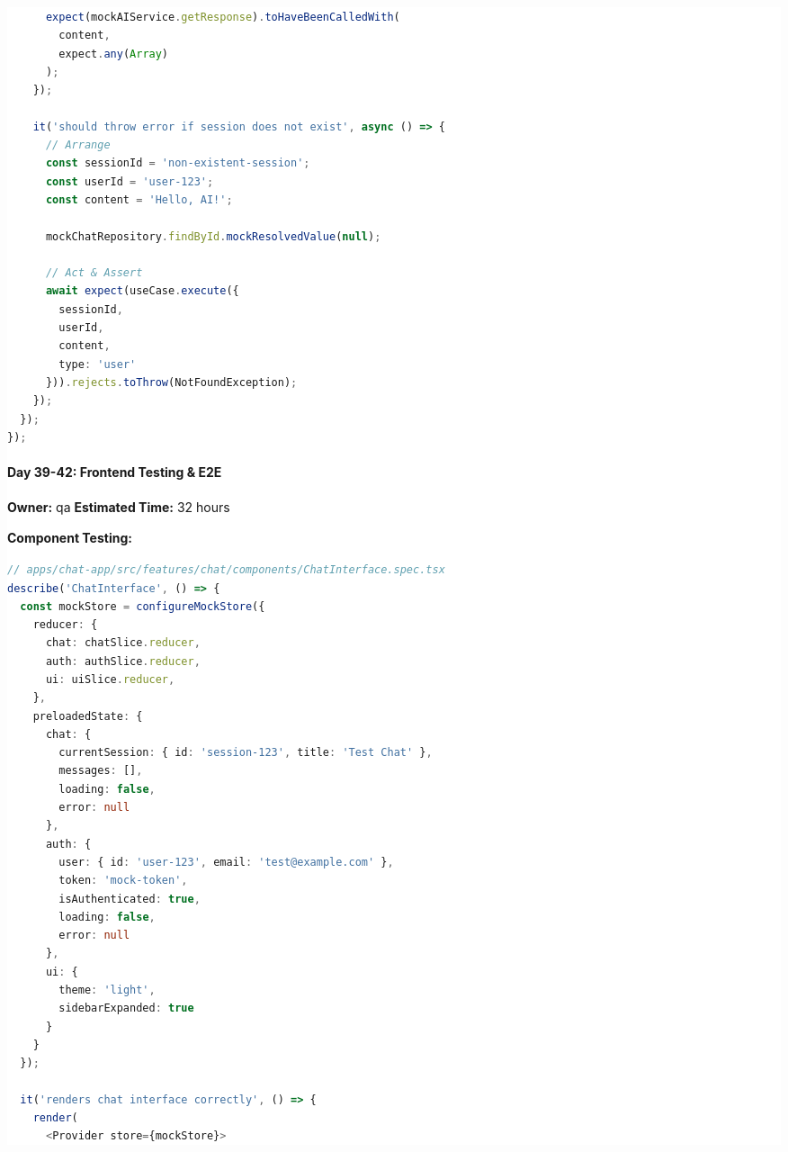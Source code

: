 ```typescript
      expect(mockAIService.getResponse).toHaveBeenCalledWith(
        content,
        expect.any(Array)
      );
    });

    it('should throw error if session does not exist', async () => {
      // Arrange
      const sessionId = 'non-existent-session';
      const userId = 'user-123';
      const content = 'Hello, AI!';

      mockChatRepository.findById.mockResolvedValue(null);

      // Act & Assert
      await expect(useCase.execute({
        sessionId,
        userId,
        content,
        type: 'user'
      })).rejects.toThrow(NotFoundException);
    });
  });
});
```

#### Day 39-42: Frontend Testing & E2E
**Owner:** qa
**Estimated Time:** 32 hours

**Component Testing:**
```typescript
// apps/chat-app/src/features/chat/components/ChatInterface.spec.tsx
describe('ChatInterface', () => {
  const mockStore = configureMockStore({
    reducer: {
      chat: chatSlice.reducer,
      auth: authSlice.reducer,
      ui: uiSlice.reducer,
    },
    preloadedState: {
      chat: {
        currentSession: { id: 'session-123', title: 'Test Chat' },
        messages: [],
        loading: false,
        error: null
      },
      auth: {
        user: { id: 'user-123', email: 'test@example.com' },
        token: 'mock-token',
        isAuthenticated: true,
        loading: false,
        error: null
      },
      ui: {
        theme: 'light',
        sidebarExpanded: true
      }
    }
  });

  it('renders chat interface correctly', () => {
    render(
      <Provider store={mockStore}>
```